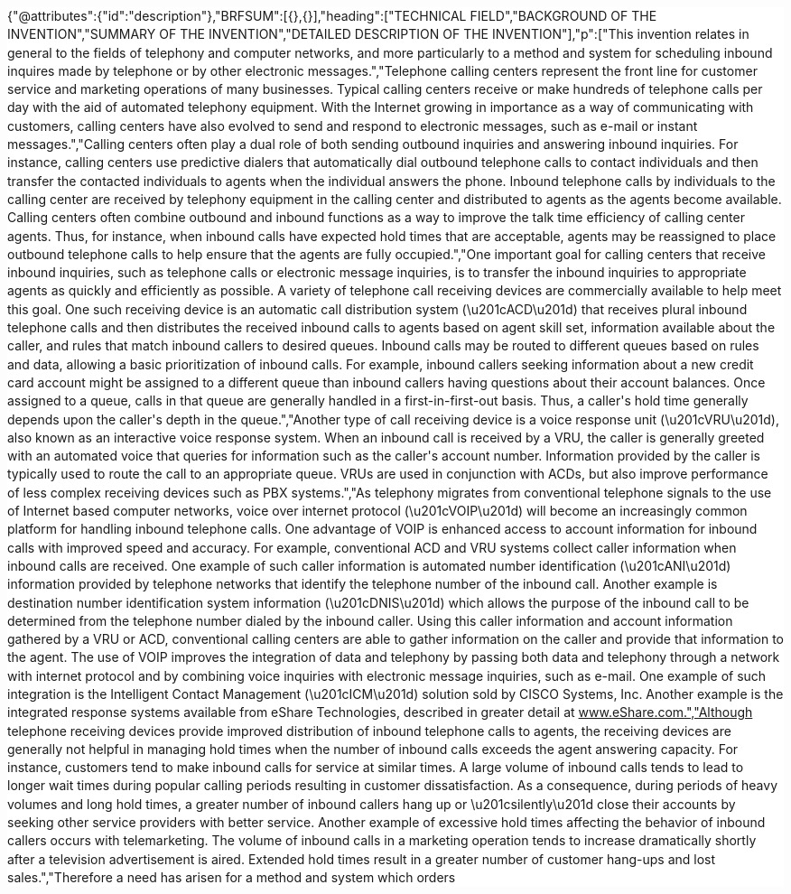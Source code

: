 {"@attributes":{"id":"description"},"BRFSUM":[{},{}],"heading":["TECHNICAL FIELD","BACKGROUND OF THE INVENTION","SUMMARY OF THE INVENTION","DETAILED DESCRIPTION OF THE INVENTION"],"p":["This invention relates in general to the fields of telephony and computer networks, and more particularly to a method and system for scheduling inbound inquires made by telephone or by other electronic messages.","Telephone calling centers represent the front line for customer service and marketing operations of many businesses. Typical calling centers receive or make hundreds of telephone calls per day with the aid of automated telephony equipment. With the Internet growing in importance as a way of communicating with customers, calling centers have also evolved to send and respond to electronic messages, such as e-mail or instant messages.","Calling centers often play a dual role of both sending outbound inquiries and answering inbound inquiries. For instance, calling centers use predictive dialers that automatically dial outbound telephone calls to contact individuals and then transfer the contacted individuals to agents when the individual answers the phone. Inbound telephone calls by individuals to the calling center are received by telephony equipment in the calling center and distributed to agents as the agents become available. Calling centers often combine outbound and inbound functions as a way to improve the talk time efficiency of calling center agents. Thus, for instance, when inbound calls have expected hold times that are acceptable, agents may be reassigned to place outbound telephone calls to help ensure that the agents are fully occupied.","One important goal for calling centers that receive inbound inquiries, such as telephone calls or electronic message inquiries, is to transfer the inbound inquiries to appropriate agents as quickly and efficiently as possible. A variety of telephone call receiving devices are commercially available to help meet this goal. One such receiving device is an automatic call distribution system (\u201cACD\u201d) that receives plural inbound telephone calls and then distributes the received inbound calls to agents based on agent skill set, information available about the caller, and rules that match inbound callers to desired queues. Inbound calls may be routed to different queues based on rules and data, allowing a basic prioritization of inbound calls. For example, inbound callers seeking information about a new credit card account might be assigned to a different queue than inbound callers having questions about their account balances. Once assigned to a queue, calls in that queue are generally handled in a first-in-first-out basis. Thus, a caller's hold time generally depends upon the caller's depth in the queue.","Another type of call receiving device is a voice response unit (\u201cVRU\u201d), also known as an interactive voice response system. When an inbound call is received by a VRU, the caller is generally greeted with an automated voice that queries for information such as the caller's account number. Information provided by the caller is typically used to route the call to an appropriate queue. VRUs are used in conjunction with ACDs, but also improve performance of less complex receiving devices such as PBX systems.","As telephony migrates from conventional telephone signals to the use of Internet based computer networks, voice over internet protocol (\u201cVOIP\u201d) will become an increasingly common platform for handling inbound telephone calls. One advantage of VOIP is enhanced access to account information for inbound calls with improved speed and accuracy. For example, conventional ACD and VRU systems collect caller information when inbound calls are received. One example of such caller information is automated number identification (\u201cANI\u201d) information provided by telephone networks that identify the telephone number of the inbound call. Another example is destination number identification system information (\u201cDNIS\u201d) which allows the purpose of the inbound call to be determined from the telephone number dialed by the inbound caller. Using this caller information and account information gathered by a VRU or ACD, conventional calling centers are able to gather information on the caller and provide that information to the agent. The use of VOIP improves the integration of data and telephony by passing both data and telephony through a network with internet protocol and by combining voice inquiries with electronic message inquiries, such as e-mail. One example of such integration is the Intelligent Contact Management (\u201cICM\u201d) solution sold by CISCO Systems, Inc. Another example is the integrated response systems available from eShare Technologies, described in greater detail at www.eShare.com.","Although telephone receiving devices provide improved distribution of inbound telephone calls to agents, the receiving devices are generally not helpful in managing hold times when the number of inbound calls exceeds the agent answering capacity. For instance, customers tend to make inbound calls for service at similar times. A large volume of inbound calls tends to lead to longer wait times during popular calling periods resulting in customer dissatisfaction. As a consequence, during periods of heavy volumes and long hold times, a greater number of inbound callers hang up or \u201csilently\u201d close their accounts by seeking other service providers with better service. Another example of excessive hold times affecting the behavior of inbound callers occurs with telemarketing. The volume of inbound calls in a marketing operation tends to increase dramatically shortly after a television advertisement is aired. Extended hold times result in a greater number of customer hang-ups and lost sales.","Therefore a need has arisen for a method and system which orders